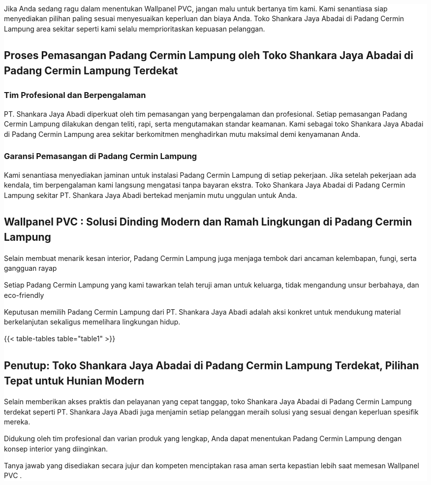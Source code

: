 Jika Anda sedang ragu dalam menentukan Wallpanel PVC, jangan malu untuk bertanya tim kami. Kami senantiasa siap menyediakan pilihan paling sesuai menyesuaikan keperluan dan biaya Anda. Toko Shankara Jaya Abadai di Padang Cermin Lampung area sekitar seperti kami selalu memprioritaskan kepuasan pelanggan.

## Proses Pemasangan Padang Cermin Lampung oleh Toko Shankara Jaya Abadai di Padang Cermin Lampung Terdekat

### Tim Profesional dan Berpengalaman

PT. Shankara Jaya Abadi diperkuat oleh tim pemasangan yang berpengalaman dan profesional. Setiap pemasangan Padang Cermin Lampung dilakukan dengan teliti, rapi, serta mengutamakan standar keamanan. Kami sebagai toko Shankara Jaya Abadai di Padang Cermin Lampung area sekitar berkomitmen menghadirkan mutu maksimal demi kenyamanan Anda.

### Garansi Pemasangan di Padang Cermin Lampung

Kami senantiasa menyediakan jaminan untuk instalasi Padang Cermin Lampung di setiap pekerjaan. Jika setelah pekerjaan ada kendala, tim berpengalaman kami langsung mengatasi tanpa bayaran ekstra. Toko Shankara Jaya Abadai di Padang Cermin Lampung sekitar PT. Shankara Jaya Abadi bertekad menjamin mutu unggulan untuk Anda.

##  Wallpanel PVC : Solusi Dinding Modern dan Ramah Lingkungan di Padang Cermin Lampung

Selain membuat menarik kesan interior, Padang Cermin Lampung juga menjaga tembok dari ancaman kelembapan, fungi, serta gangguan rayap

Setiap Padang Cermin Lampung yang kami tawarkan telah teruji aman untuk keluarga, tidak mengandung unsur berbahaya, dan eco-friendly

Keputusan memilih Padang Cermin Lampung dari PT. Shankara Jaya Abadi adalah aksi konkret untuk mendukung material berkelanjutan sekaligus memelihara lingkungan hidup.

{{< table-tables table="table1" >}}

## Penutup: Toko Shankara Jaya Abadai di Padang Cermin Lampung Terdekat, Pilihan Tepat untuk Hunian Modern

Selain memberikan akses praktis dan pelayanan yang cepat tanggap, toko Shankara Jaya Abadai di Padang Cermin Lampung terdekat seperti PT. Shankara Jaya Abadi juga menjamin setiap pelanggan meraih solusi yang sesuai dengan keperluan spesifik mereka.

Didukung oleh tim profesional dan varian produk yang lengkap, Anda dapat menentukan Padang Cermin Lampung dengan konsep interior yang diinginkan.

Tanya jawab yang disediakan secara jujur dan kompeten menciptakan rasa aman serta kepastian lebih saat memesan  Wallpanel PVC .
